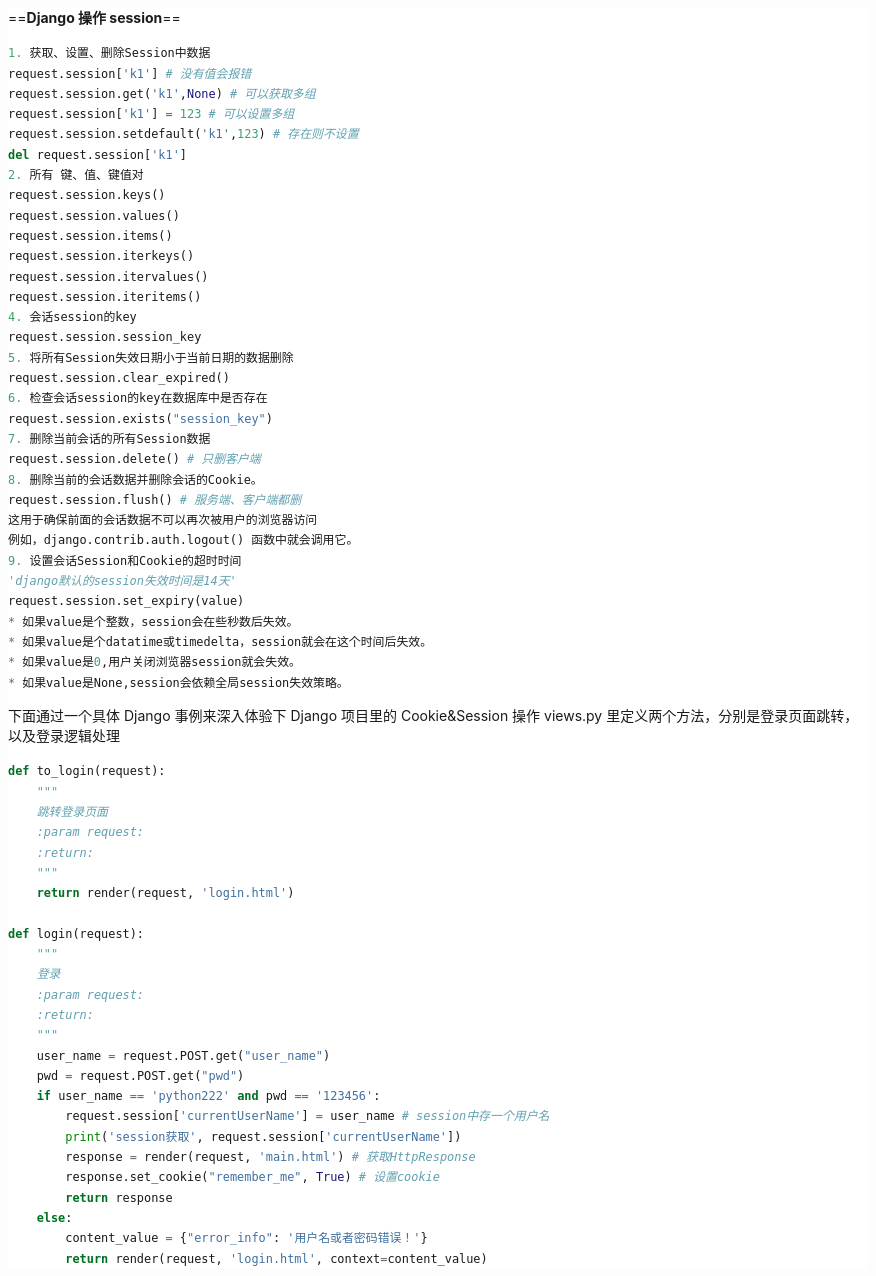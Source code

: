 ==**Django 操作 session**==

```python
1. 获取、设置、删除Session中数据
request.session['k1'] # 没有值会报错
request.session.get('k1',None) # 可以获取多组
request.session['k1'] = 123 # 可以设置多组
request.session.setdefault('k1',123) # 存在则不设置
del request.session['k1']
2. 所有 键、值、键值对
request.session.keys()
request.session.values()
request.session.items()
request.session.iterkeys()
request.session.itervalues()
request.session.iteritems()
4. 会话session的key
request.session.session_key
5. 将所有Session失效日期小于当前日期的数据删除
request.session.clear_expired()
6. 检查会话session的key在数据库中是否存在
request.session.exists("session_key")
7. 删除当前会话的所有Session数据
request.session.delete() # 只删客户端
8. 删除当前的会话数据并删除会话的Cookie。
request.session.flush() # 服务端、客户端都删
这用于确保前面的会话数据不可以再次被用户的浏览器访问
例如，django.contrib.auth.logout() 函数中就会调用它。
9. 设置会话Session和Cookie的超时时间
'django默认的session失效时间是14天'
request.session.set_expiry(value)
* 如果value是个整数，session会在些秒数后失效。
* 如果value是个datatime或timedelta，session就会在这个时间后失效。
* 如果value是0,用户关闭浏览器session就会失效。
* 如果value是None,session会依赖全局session失效策略。
```

下面通过一个具体 Django 事例来深入体验下 Django 项目里的 Cookie&Session 操作 views.py 里定义两个方法，分别是登录页面跳转，以及登录逻辑处理

```python
def to_login(request):
    """
    跳转登录页面
    :param request:
    :return:
    """
    return render(request, 'login.html')

def login(request):
    """
    登录
    :param request:
    :return:
    """
    user_name = request.POST.get("user_name")
    pwd = request.POST.get("pwd")
    if user_name == 'python222' and pwd == '123456':
        request.session['currentUserName'] = user_name # session中存一个用户名
        print('session获取', request.session['currentUserName'])
        response = render(request, 'main.html') # 获取HttpResponse
        response.set_cookie("remember_me", True) # 设置cookie
        return response
    else:
        content_value = {"error_info": '用户名或者密码错误！'}
        return render(request, 'login.html', context=content_value)
```